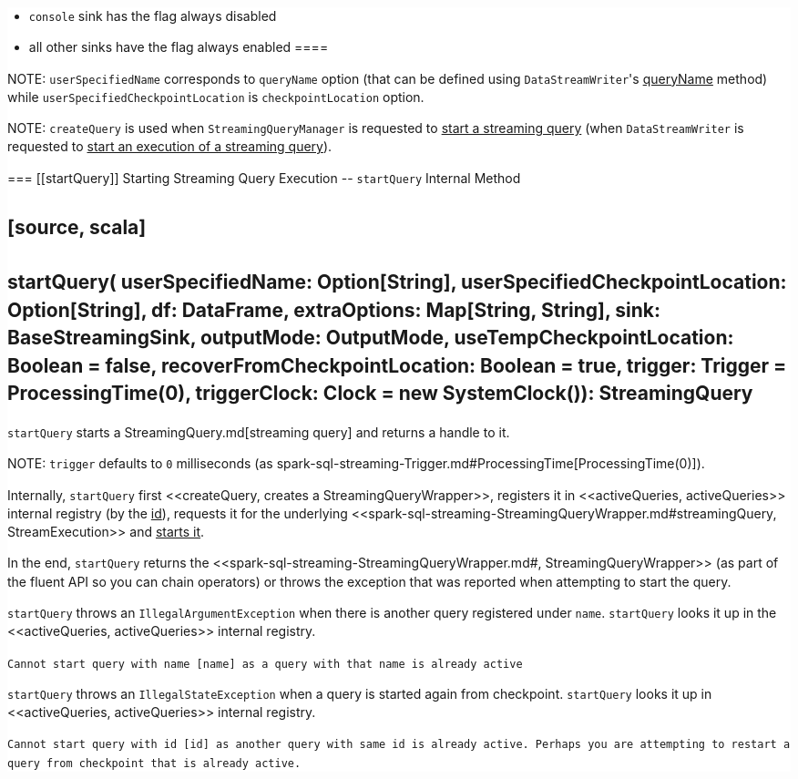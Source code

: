* `console` sink has the flag always disabled

* all other sinks have the flag always enabled
====

NOTE: `userSpecifiedName` corresponds to `queryName` option (that can be defined using ``DataStreamWriter``'s [queryName](DataStreamWriter.md#queryName) method) while `userSpecifiedCheckpointLocation` is `checkpointLocation` option.

NOTE: `createQuery` is used when `StreamingQueryManager` is requested to [start a streaming query](#startQuery) (when `DataStreamWriter` is requested to [start an execution of a streaming query](DataStreamWriter.md#start)).

=== [[startQuery]] Starting Streaming Query Execution -- `startQuery` Internal Method

[source, scala]
----
startQuery(
  userSpecifiedName: Option[String],
  userSpecifiedCheckpointLocation: Option[String],
  df: DataFrame,
  extraOptions: Map[String, String],
  sink: BaseStreamingSink,
  outputMode: OutputMode,
  useTempCheckpointLocation: Boolean = false,
  recoverFromCheckpointLocation: Boolean = true,
  trigger: Trigger = ProcessingTime(0),
  triggerClock: Clock = new SystemClock()): StreamingQuery
----

`startQuery` starts a StreamingQuery.md[streaming query] and returns a handle to it.

NOTE: `trigger` defaults to `0` milliseconds (as spark-sql-streaming-Trigger.md#ProcessingTime[ProcessingTime(0)]).

Internally, `startQuery` first <<createQuery, creates a StreamingQueryWrapper>>, registers it in <<activeQueries, activeQueries>> internal registry (by the [id](StreamExecution.md#id)), requests it for the underlying <<spark-sql-streaming-StreamingQueryWrapper.md#streamingQuery, StreamExecution>> and [starts it](StreamExecution.md#start).

In the end, `startQuery` returns the <<spark-sql-streaming-StreamingQueryWrapper.md#, StreamingQueryWrapper>> (as part of the fluent API so you can chain operators) or throws the exception that was reported when attempting to start the query.

`startQuery` throws an `IllegalArgumentException` when there is another query registered under `name`. `startQuery` looks it up in the <<activeQueries, activeQueries>> internal registry.

```text
Cannot start query with name [name] as a query with that name is already active
```

`startQuery` throws an `IllegalStateException` when a query is started again from checkpoint. `startQuery` looks it up in <<activeQueries, activeQueries>> internal registry.

```text
Cannot start query with id [id] as another query with same id is already active. Perhaps you are attempting to restart a query from checkpoint that is already active.
```
